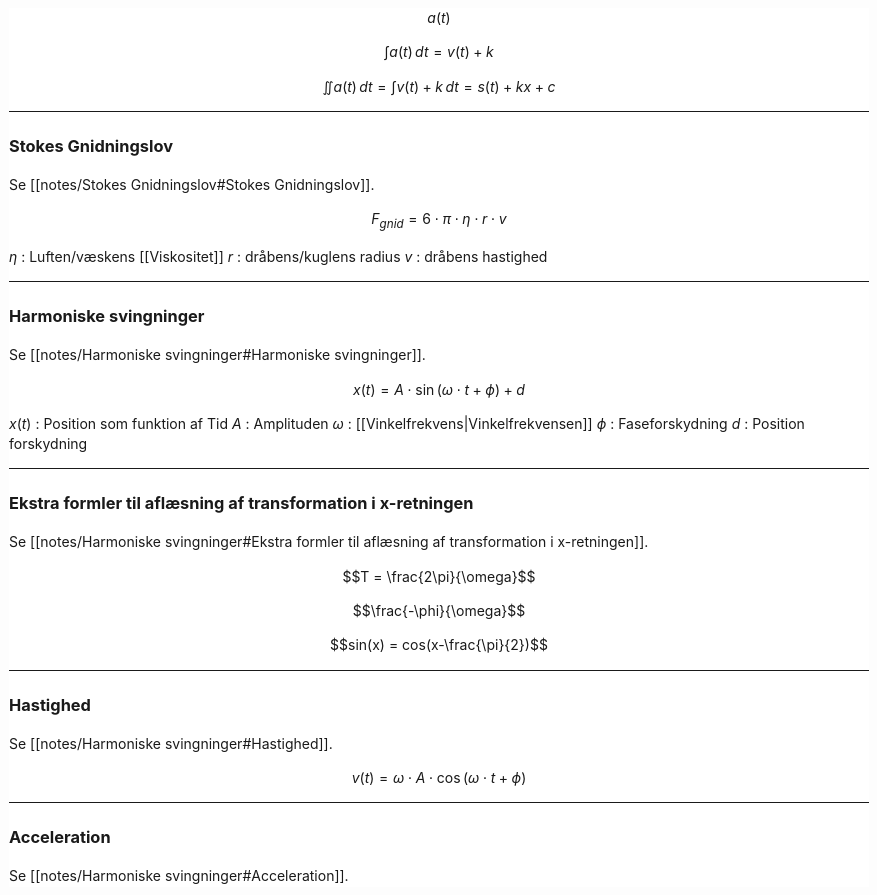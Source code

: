 $$a(t)$$

$$\int a(t)\, dt = v(t) + k$$

$$\iint a(t)\,dt = \int v(t) + k\,dt = s(t) + kx + c$$


---

### Stokes Gnidningslov
Se [[notes/Stokes Gnidningslov#Stokes Gnidningslov]].

$$F_{gnid}=6 \cdot \pi \cdot \eta \cdot r \cdot v$$

$\eta$ : Luften/væskens [[Viskositet]]
$r$ : dråbens/kuglens radius
$v$ : dråbens hastighed

---

### Harmoniske svingninger
Se [[notes/Harmoniske svingninger#Harmoniske svingninger]].

$$x(t)= A \cdot \sin(\omega \cdot t + \phi) + d$$

$x(t)$ : Position som funktion af Tid
$A$ : Amplituden
$\omega$ : [[Vinkelfrekvens|Vinkelfrekvensen]]
$\phi$ : Faseforskydning
$d$ : Position forskydning

---

### Ekstra formler til aflæsning af transformation i x-retningen
Se [[notes/Harmoniske svingninger#Ekstra formler til aflæsning af transformation i x-retningen]].

$$T = \frac{2\pi}{\omega}$$

$$\frac{-\phi}{\omega}$$

$$sin(x) = cos(x-\frac{\pi}{2})$$


---

### Hastighed
Se [[notes/Harmoniske svingninger#Hastighed]].

$$v(t)=\omega \cdot A \cdot \cos(\omega \cdot t + \phi)$$


---

### Acceleration
Se [[notes/Harmoniske svingninger#Acceleration]].
